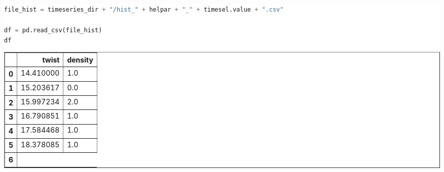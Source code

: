 


```python
file_hist = timeseries_dir + "/hist_" + helpar + "_" + timesel.value + ".csv"

df = pd.read_csv(file_hist)
df
```




<div>
<style scoped>
    .dataframe tbody tr th:only-of-type {
        vertical-align: middle;
    }

    .dataframe tbody tr th {
        vertical-align: top;
    }

    .dataframe thead th {
        text-align: right;
    }
</style>
<table border="1" class="dataframe">
  <thead>
    <tr style="text-align: right;">
      <th></th>
      <th>twist</th>
      <th>density</th>
    </tr>
  </thead>
  <tbody>
    <tr>
      <th>0</th>
      <td>14.410000</td>
      <td>1.0</td>
    </tr>
    <tr>
      <th>1</th>
      <td>15.203617</td>
      <td>0.0</td>
    </tr>
    <tr>
      <th>2</th>
      <td>15.997234</td>
      <td>2.0</td>
    </tr>
    <tr>
      <th>3</th>
      <td>16.790851</td>
      <td>1.0</td>
    </tr>
    <tr>
      <th>4</th>
      <td>17.584468</td>
      <td>1.0</td>
    </tr>
    <tr>
      <th>5</th>
      <td>18.378085</td>
      <td>1.0</td>
    </tr>
    <tr>
      <th>6</th>